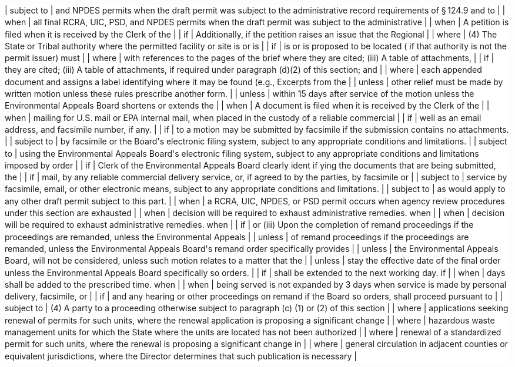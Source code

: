 | subject to       | and NPDES permits when the draft permit was subject to the administrative record requirements of &#167;&#8201;124.9 and to               |
| when             | all final RCRA, UIC, PSD, and NPDES permits when the draft permit was subject to the administrative                                      |
| when             | A petition is filed  when it is received by the Clerk of the                                                                             |
| if               | Additionally,  if the petition raises an issue that the Regional                                                                         |
| where            | (4) The State or Tribal authority  where the permitted facility or site is or is                                                         |
| if               | is or is proposed to be located ( if that authority is not the permit issuer) must                                                       |
| where            | with references to the pages of the brief where they are cited; (iii) A table of attachments,                                            |
| if               | they are cited; (iii) A table of attachments, if required under paragraph (d)(2) of this section; and                                    |
| where            | each appended document and assigns a label identifying where it may be found (e.g., Excerpts from the                                    |
| unless           | other relief must be made by written motion unless  these rules prescribe another form.                                                  |
| unless           | within 15 days after service of the motion unless the Environmental Appeals Board shortens or extends the                                |
| when             | A document is filed  when it is received by the Clerk of the                                                                             |
| when             | mailing for U.S. mail or EPA internal mail, when placed in the custody of a reliable commercial                                          |
| if               | well as an email address, and facsimile number, if  any.                                                                                 |
| if               | to a motion may be submitted by facsimile if  the submission contains no attachments.                                                    |
| subject to       | by facsimile or the Board's electronic filing system, subject to  any appropriate conditions and limitations.                            |
| subject to       | using the Environmental Appeals Board's electronic filing system, subject to any appropriate conditions and limitations imposed by order |
| if               | Clerk of the Environmental Appeals Board clearly ident if ying the documents that are being submitted, the                               |
| if               | mail, by any reliable commercial delivery service, or, if agreed to by the parties, by facsimile or                                      |
| subject to       | service by facsimile, email, or other electronic means, subject to  any appropriate conditions and limitations.                          |
| subject to       | as would apply to any other draft permit subject to  this part.                                                                          |
| when             | a RCRA, UIC, NPDES, or PSD permit occurs when agency review procedures under this section are exhausted                                  |
| when             | decision will be required to exhaust administrative remedies. when                                                                       |
| when             | decision will be required to exhaust administrative remedies. when                                                                       |
| if               | or (iii) Upon the completion of remand proceedings if the proceedings are remanded, unless the Environmental Appeals                     |
| unless           | of remand proceedings if the proceedings are remanded, unless the Environmental Appeals Board's remand order specifically provides       |
| unless           | the Environmental Appeals Board, will not be considered, unless such motion relates to a matter that the                                 |
| unless           | stay the effective date of the final order unless  the Environmental Appeals Board specifically so orders.                               |
| if               | shall be extended to the next working day. if                                                                                            |
| when             | days shall be added to the prescribed time. when                                                                                         |
| when             | being served is not expanded by 3 days when service is made by personal delivery, facsimile, or                                          |
| if               | and any hearing or other proceedings on remand if the Board so orders, shall proceed pursuant to                                         |
| subject to       | (4) A party to a proceeding otherwise  subject to paragraph (c) (1) or (2) of this section                                               |
| where            | applications seeking renewal of permits for such units, where the renewal application is proposing a significant change                  |
| where            | hazardous waste management units for which the State where the units are located has not been authorized                                 |
| where            | renewal of a standardized permit for such units, where the renewal is proposing a significant change in                                  |
| where            | general circulation in adjacent counties or equivalent jurisdictions, where the Director determines that such publication is necessary   |